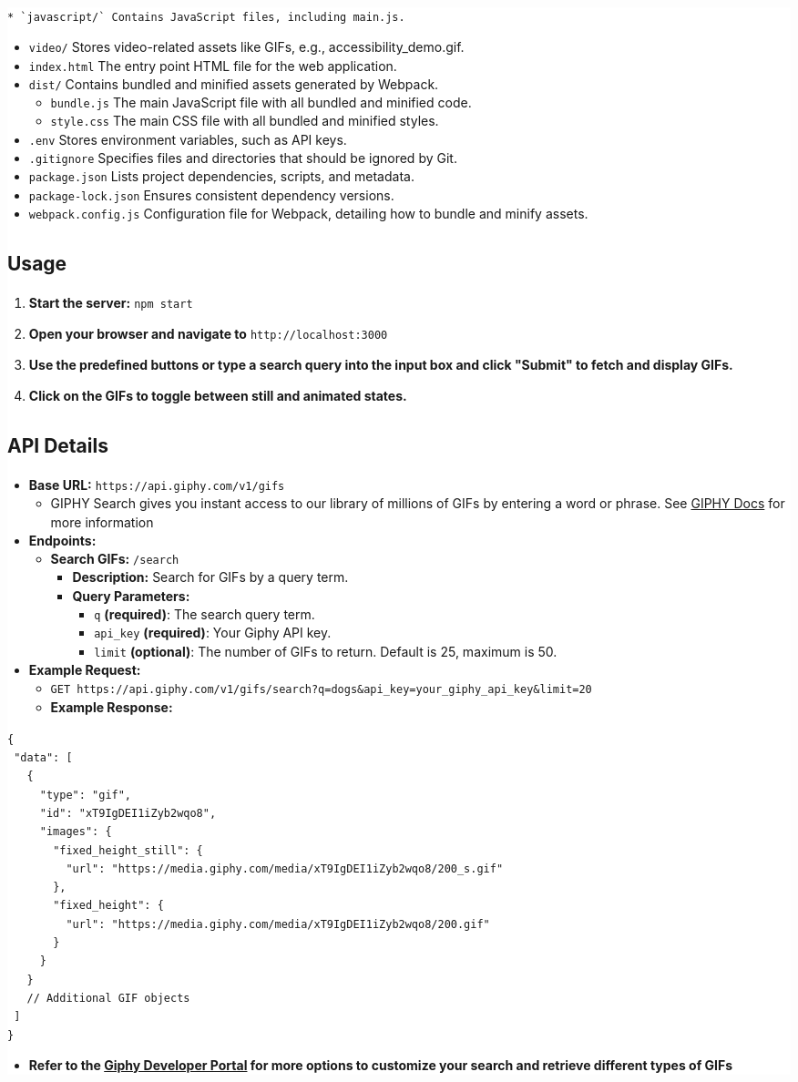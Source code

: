     * `javascript/` Contains JavaScript files, including main.js.
  * `video/` Stores video-related assets like GIFs, e.g., accessibility_demo.gif.
  * `index.html` The entry point HTML file for the web application.
* `dist/` Contains bundled and minified assets generated by Webpack.
  * `bundle.js` The main JavaScript file with all bundled and minified code.
  * `style.css` The main CSS file with all bundled and minified styles.
* `.env` Stores environment variables, such as API keys.
* `.gitignore` Specifies files and directories that should be ignored by Git.
* `package.json` Lists project dependencies, scripts, and metadata.
* `package-lock.json` Ensures consistent dependency versions.
* `webpack.config.js` Configuration file for Webpack, detailing how to bundle and minify assets.

## Usage
1. **Start the server:**
   `npm start`
   
2. **Open your browser and navigate to** `http://localhost:3000`
  
3. **Use the predefined buttons or type a search query into the input box and click "Submit" to fetch and display GIFs.**
   
4. **Click on the GIFs to toggle between still and animated states.**

## API Details
* **Base URL:** `https://api.giphy.com/v1/gifs`
  * GIPHY Search gives you instant access to our library of millions of GIFs by entering a word or phrase. See [GIPHY Docs](https://developers.giphy.com/docs/api/endpoint#trending) for more information
* **Endpoints:**
  * **Search GIFs:** `/search`
    * **Description:** Search for GIFs by a query term.
    * **Query Parameters:**
      * `q` **(required)**: The search query term.
      * `api_key` **(required)**: Your Giphy API key.
      * `limit` **(optional)**: The number of GIFs to return. Default is 25, maximum is 50.
* **Example Request:**
  * `GET https://api.giphy.com/v1/gifs/search?q=dogs&api_key=your_giphy_api_key&limit=20`
  * **Example Response:**
 ```
 {
  "data": [
    {
      "type": "gif",
      "id": "xT9IgDEI1iZyb2wqo8",
      "images": {
        "fixed_height_still": {
          "url": "https://media.giphy.com/media/xT9IgDEI1iZyb2wqo8/200_s.gif"
        },
        "fixed_height": {
          "url": "https://media.giphy.com/media/xT9IgDEI1iZyb2wqo8/200.gif"
        }
      }
    }
    // Additional GIF objects
  ]
}
```
* **Refer to the [Giphy Developer Portal](https://developers.giphy.com/docs/api/) for more options to customize your search and retrieve different types of GIFs**
